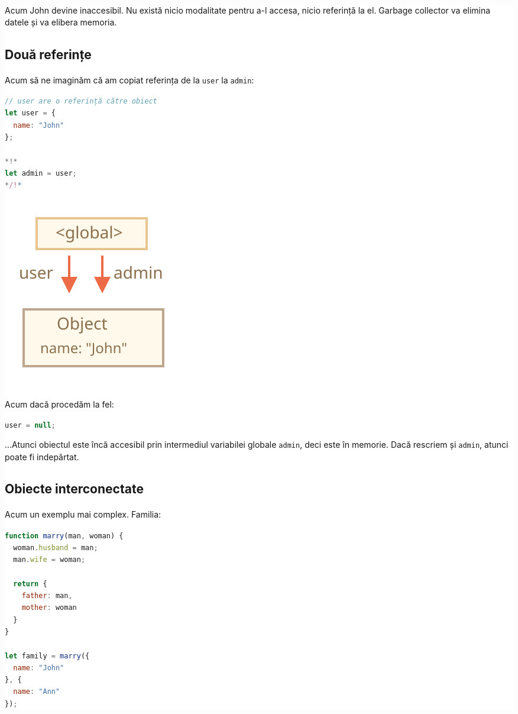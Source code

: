 Acum John devine inaccesibil. Nu există nicio modalitate pentru a-l accesa, nicio referință la el. Garbage collector va elimina datele și va elibera memoria.

## Două referințe

Acum să ne imaginăm că am copiat referința de la `user` la `admin`:

```js
// user are o referință către obiect
let user = {
  name: "John"
};

*!*
let admin = user;
*/!*
```

![](memory-user-john-admin.svg)

Acum dacă procedăm la fel:
```js
user = null;
```

...Atunci obiectul este încă accesibil prin intermediul variabilei globale `admin`, deci este în memorie. Dacă rescriem și `admin`, atunci poate fi indepărtat.

## Obiecte interconectate

Acum un exemplu mai complex. Familia:

```js
function marry(man, woman) {
  woman.husband = man;
  man.wife = woman;

  return {
    father: man,
    mother: woman
  }
}

let family = marry({
  name: "John"
}, {
  name: "Ann"
});
```
